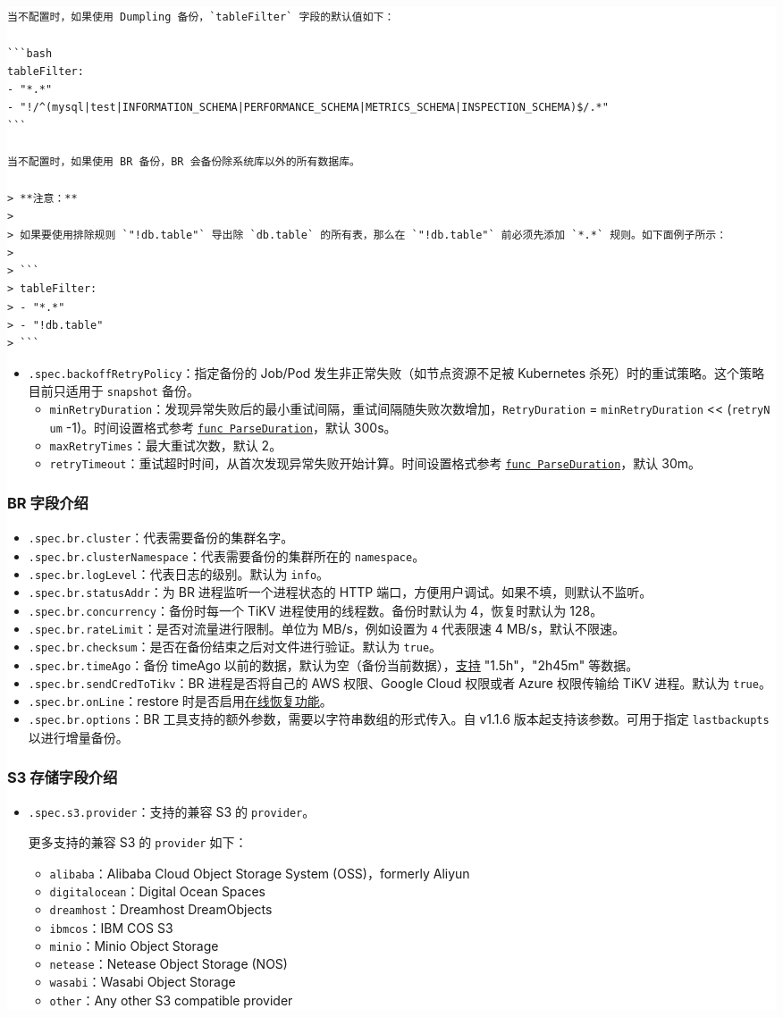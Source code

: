     当不配置时，如果使用 Dumpling 备份，`tableFilter` 字段的默认值如下：

    ```bash
    tableFilter:
    - "*.*"
    - "!/^(mysql|test|INFORMATION_SCHEMA|PERFORMANCE_SCHEMA|METRICS_SCHEMA|INSPECTION_SCHEMA)$/.*"
    ```

    当不配置时，如果使用 BR 备份，BR 会备份除系统库以外的所有数据库。

    > **注意：**
    >
    > 如果要使用排除规则 `"!db.table"` 导出除 `db.table` 的所有表，那么在 `"!db.table"` 前必须先添加 `*.*` 规则。如下面例子所示：
    >
    > ```
    > tableFilter:
    > - "*.*"
    > - "!db.table"
    > ```

* `.spec.backoffRetryPolicy`：指定备份的 Job/Pod 发生非正常失败（如节点资源不足被 Kubernetes 杀死）时的重试策略。这个策略目前只适用于 `snapshot` 备份。
    * `minRetryDuration`：发现异常失败后的最小重试间隔，重试间隔随失败次数增加，`RetryDuration` = `minRetryDuration` << (`retryNum` -1)。时间设置格式参考 [`func ParseDuration`](https://golang.org/pkg/time/#ParseDuration)，默认 300s。
    * `maxRetryTimes`：最大重试次数，默认 2。
    * `retryTimeout`：重试超时时间，从首次发现异常失败开始计算。时间设置格式参考 [`func ParseDuration`](https://golang.org/pkg/time/#ParseDuration)，默认 30m。

### BR 字段介绍

* `.spec.br.cluster`：代表需要备份的集群名字。
* `.spec.br.clusterNamespace`：代表需要备份的集群所在的 `namespace`。
* `.spec.br.logLevel`：代表日志的级别。默认为 `info`。
* `.spec.br.statusAddr`：为 BR 进程监听一个进程状态的 HTTP 端口，方便用户调试。如果不填，则默认不监听。
* `.spec.br.concurrency`：备份时每一个 TiKV 进程使用的线程数。备份时默认为 4，恢复时默认为 128。
* `.spec.br.rateLimit`：是否对流量进行限制。单位为 MB/s，例如设置为 `4` 代表限速 4 MB/s，默认不限速。
* `.spec.br.checksum`：是否在备份结束之后对文件进行验证。默认为 `true`。
* `.spec.br.timeAgo`：备份 timeAgo 以前的数据，默认为空（备份当前数据），[支持](https://golang.org/pkg/time/#ParseDuration) "1.5h"，"2h45m" 等数据。
* `.spec.br.sendCredToTikv`：BR 进程是否将自己的 AWS 权限、Google Cloud 权限或者 Azure 权限传输给 TiKV 进程。默认为 `true`。
* `.spec.br.onLine`：restore 时是否启用[在线恢复功能](https://docs.pingcap.com/zh/tidb/stable/use-br-command-line-tool#在线恢复实验性功能)。
* `.spec.br.options`：BR 工具支持的额外参数，需要以字符串数组的形式传入。自 v1.1.6 版本起支持该参数。可用于指定 `lastbackupts` 以进行增量备份。

### S3 存储字段介绍

* `.spec.s3.provider`：支持的兼容 S3 的 `provider`。

    更多支持的兼容 S3 的 `provider` 如下：

    * `alibaba`：Alibaba Cloud Object Storage System (OSS)，formerly Aliyun
    * `digitalocean`：Digital Ocean Spaces
    * `dreamhost`：Dreamhost DreamObjects
    * `ibmcos`：IBM COS S3
    * `minio`：Minio Object Storage
    * `netease`：Netease Object Storage (NOS)
    * `wasabi`：Wasabi Object Storage
    * `other`：Any other S3 compatible provider
